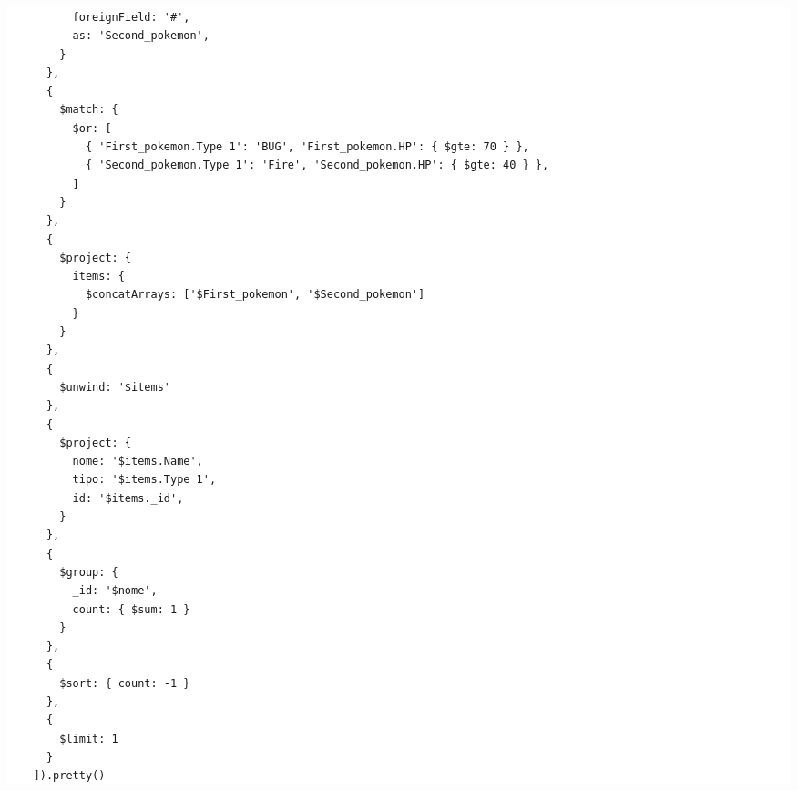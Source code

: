               foreignField: '#',
              as: 'Second_pokemon',
            }
          },
          {
            $match: {
              $or: [
                { 'First_pokemon.Type 1': 'BUG', 'First_pokemon.HP': { $gte: 70 } },
                { 'Second_pokemon.Type 1': 'Fire', 'Second_pokemon.HP': { $gte: 40 } },
              ]
            }
          },
          {
            $project: {
              items: {
                $concatArrays: ['$First_pokemon', '$Second_pokemon']
              }
            }
          },
          {
            $unwind: '$items'
          },
          {
            $project: {
              nome: '$items.Name',
              tipo: '$items.Type 1',
              id: '$items._id',
            }
          },
          {
            $group: {
              _id: '$nome',
              count: { $sum: 1 }
            }
          },
          {
            $sort: { count: -1 }
          },
          {
            $limit: 1
          }
        ]).pretty()